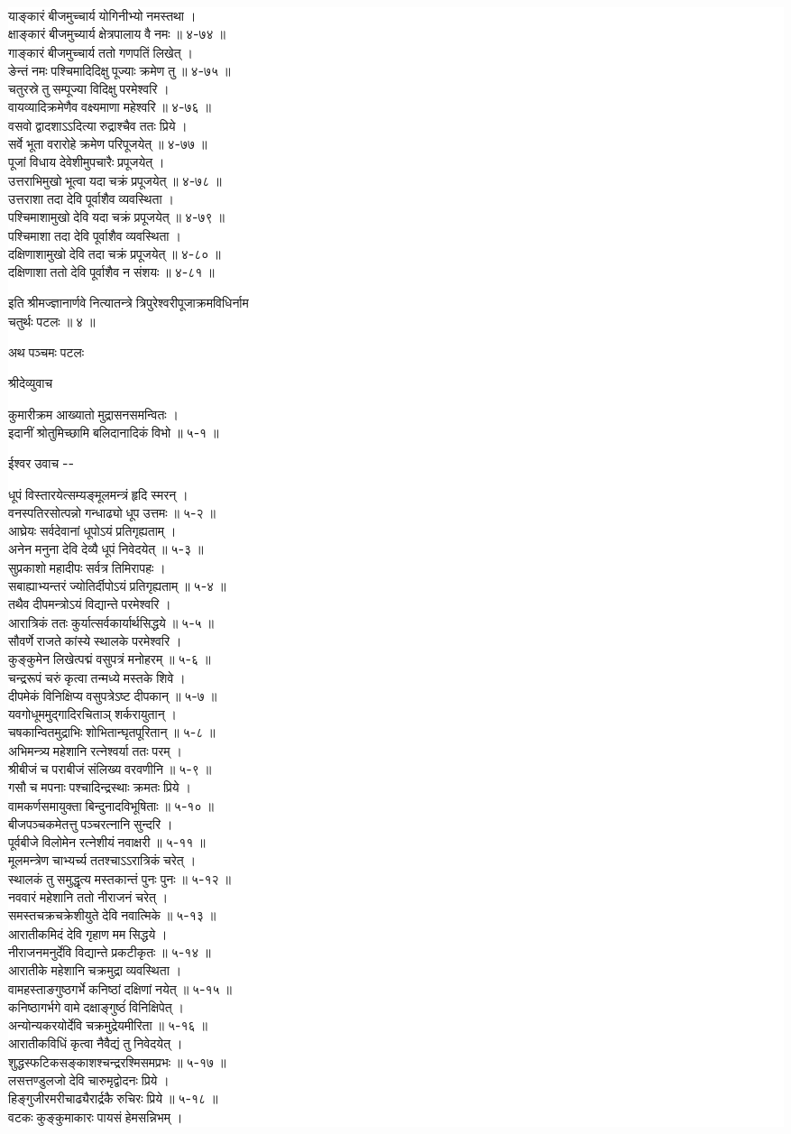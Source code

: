 याङ्कारं बीजमुच्चार्य योगिनीभ्यो नमस्तथा 	।  
क्षाङ्कारं  बीजमुच्यार्य क्षेत्रपालाय वै नमः 	॥ ४-७४ ॥  
गाङ्कारं बीजमुच्चार्य ततो गणपतिं लिखेत् 	।  
ङेन्तं नमः पश्चिमादिदिक्षु पूज्याः क्रमेण तु 	॥ ४-७५ ॥  
चतुरस्रे  तु  सम्पूज्या  विदिक्षु  परमेश्वरि 	।  
वायव्यादिक्रमेणैव   वक्ष्यमाणा  महेश्वरि 	॥ ४-७६ ॥  
वसवो द्वादशाऽऽदित्या रुद्राश्चैव ततः प्रिये 	।  
सर्वे  भूता  वरारोहे  क्रमेण  परिपूजयेत् 	॥ ४-७७ ॥  
पूजां   विधाय  देवेशीमुपचारैः  प्रपूजयेत् 	।  
उत्तराभिमुखो  भूत्वा  यदा  चक्रं प्रपूजयेत् 	॥ ४-७८ ॥  
उत्तराशा  तदा  देवि  पूर्वाशैव व्यवस्थिता 	।  
पश्चिमाशामुखो  देवि  यदा  चक्रं प्रपूजयेत् 	॥ ४-७९ ॥  
पश्चिमाशा तदा देवि पूर्वाशैव व्यवस्थिता 	।  
दक्षिणाशामुखो देवि तदा  चक्रं  प्रपूजयेत् 	॥ ४-८० ॥  
दक्षिणाशा  ततो  देवि पूर्वाशैव न संशयः 	॥ ४-८१ ॥  
  
इति श्रीमज्ज्ञानार्णवे नित्यातन्त्रे त्रिपुरेश्वरीपूजाक्रमविधिर्नाम  
चतुर्थः पटलः ॥ ४ ॥  
  
  
  
  
  
  
अथ पञ्चमः पटलः  
  
  
श्रीदेव्युवाच   
  
कुमारीक्रम  आख्यातो  मुद्रासनसमन्वितः 	।  
इदानीं श्रोतुमिच्छामि बलिदानादिकं विभो 	॥ ५-१ ॥  
  
ईश्वर उवाच --  
  
धूपं विस्तारयेत्सम्यङ्मूलमन्त्रं हृदि स्मरन् 	।  
वनस्पतिरसोत्पन्नो गन्धाढ्यो  धूप  उत्तमः 	॥ ५-२ ॥  
आघ्रेयः सर्वदेवानां धूपोऽयं  प्रतिगृह्यताम् 	।  
अनेन मनुना  देवि  देव्यै  धूपं निवेदयेत् 	॥ ५-३ ॥  
सुप्रकाशो   महादीपः  सर्वत्र  तिमिरापहः 	।  
सबाह्याभ्यन्तरं ज्योतिर्दीपोऽयं प्रतिगृह्यताम् 	॥ ५-४ ॥  
तथैव  दीपमन्त्रोऽयं   विद्यान्ते  परमेश्वरि 	।  
आरात्रिकं  ततः  कुर्यात्सर्वकार्यार्थसिद्धये 	॥ ५-५ ॥  
सौवर्णे राजते कांस्ये स्थालके परमेश्वरि 	।  
कुङ्कुमेन लिखेत्पद्मं  वसुपत्रं  मनोहरम् 	॥ ५-६ ॥  
चन्द्ररूपं चरुं कृत्वा तन्मध्ये मस्तके शिवे 	।  
दीपमेकं विनिक्षिप्य  वसुपत्रेऽष्ट दीपकान् 	॥ ५-७ ॥  
यवगोधूममुद्गादिरचिताञ्  शर्करायुतान् 	।  
चषकान्वितमुद्राभिः शोभितान्घृतपूरितान् 	॥ ५-८ ॥  
अभिमन्त्र्य महेशानि रत्नेश्वर्या  ततः परम् 	।  
श्रीबीजं च पराबीजं  संलिख्य वरवणीनि 	॥ ५-९ ॥  
गसौ च मपनाः पश्चादिन्द्रस्थाः क्रमतः प्रिये 	।  
वामकर्णसमायुक्ता     बिन्दुनादविभूषिताः 	॥ ५-१० ॥  
बीजपञ्चकमेतत्तु पञ्चरत्नानि सुन्दरि 	।  
पूर्वबीजे विलोमेन रत्नेशीयं नवाक्षरी 	॥ ५-११ ॥  
मूलमन्त्रेण  चाभ्यर्च्य  ततश्चाऽऽरात्रिकं चरेत् 	।  
स्थालकं तु समुद्धृत्य मस्तकान्तं पुनः पुनः 	॥ ५-१२ ॥  
नववारं   महेशानि  ततो  नीराजनं  चरेत् 	।  
समस्तचक्रचक्रेशीयुते  देवि नवात्मिके 	॥ ५-१३ ॥  
आरातीकमिदं देवि गृहाण मम सिद्धये 	।  
नीराजनमनुर्देवि  विद्यान्ते  प्रकटीकृतः 	॥ ५-१४ ॥  
आरातीके महेशानि  चक्रमुद्रा  व्यवस्थिता 	।  
वामहस्ताङगुष्ठगर्भे कनिष्ठां दक्षिणां नयेत् 	॥ ५-१५ ॥  
कनिष्ठागर्भगे वामे दक्षाङ्गुष्ठंं विनिक्षिपेत् 	।  
अन्योन्यकरयोर्देवि       चक्रमुद्रेयमीरिता 	॥ ५-१६ ॥  
आरातीकविधिं कृत्वा नैवैद्यं तु निवेदयेत् 	।  
शुद्धस्फटिकसङ्काशश्चन्द्ररश्मिसमप्रभः   	॥ ५-१७ ॥  
लसत्तण्डुलजो  देवि  चारुमृद्वोदनः  प्रिये 	।  
हिङ्गुजीरमरीचाढ्यैरार्द्रकै   रुचिरः  प्रिये 	॥ ५-१८ ॥  
वटकः कुङ्कुमाकारः पायसं हेमसन्निभम् 	।  
